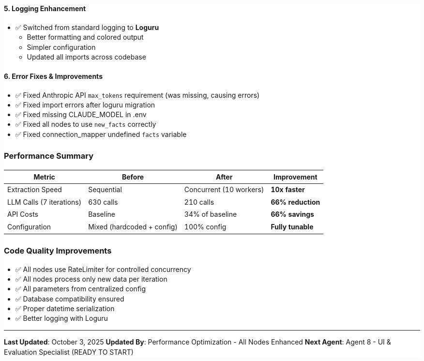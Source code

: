 #### 5. Logging Enhancement
- ✅ Switched from standard logging to **Loguru**
  - Better formatting and colored output
  - Simpler configuration
  - Updated all imports across codebase

#### 6. Error Fixes & Improvements
- ✅ Fixed Anthropic API `max_tokens` requirement (was missing, causing errors)
- ✅ Fixed import errors after loguru migration
- ✅ Fixed missing CLAUDE_MODEL in .env
- ✅ Fixed all nodes to use `new_facts` correctly
- ✅ Fixed connection_mapper undefined `facts` variable

### Performance Summary
| Metric | Before | After | Improvement |
|--------|--------|-------|-------------|
| Extraction Speed | Sequential | Concurrent (10 workers) | **10x faster** |
| LLM Calls (7 iterations) | 630 calls | 210 calls | **66% reduction** |
| API Costs | Baseline | 34% of baseline | **66% savings** |
| Configuration | Mixed (hardcoded + config) | 100% config | **Fully tunable** |

### Code Quality Improvements
- ✅ All nodes use RateLimiter for controlled concurrency
- ✅ All nodes process only new data per iteration
- ✅ All parameters from centralized config
- ✅ Database compatibility ensured
- ✅ Proper datetime serialization
- ✅ Better logging with Loguru

---

**Last Updated**: October 3, 2025
**Updated By**: Performance Optimization - All Nodes Enhanced
**Next Agent**: Agent 8 - UI & Evaluation Specialist (READY TO START)
